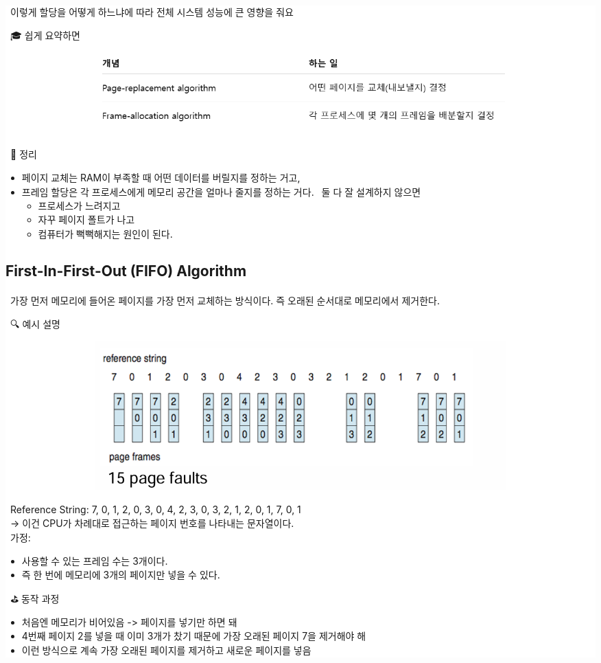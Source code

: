 &ensp;이렇게 할당을 어떻게 하느냐에 따라 전체 시스템 성능에 큰 영향을 줘요<br/>

&ensp;🎓 쉽게 요약하면<br/>
<p align="center"><img src="/assets/img/Operating System/10. virtual memory/10-22.png" width="600"></p>

&ensp;💬 정리<br/>
* 페이지 교체는 RAM이 부족할 때 어떤 데이터를 버릴지를 정하는 거고,
* 프레임 할당은 각 프로세스에게 메모리 공간을 얼마나 줄지를 정하는 거다.
&ensp;둘 다 잘 설계하지 않으면
  - 프로세스가 느려지고
  - 자꾸 페이지 폴트가 나고
  - 컴퓨터가 뻑뻑해지는 원인이 된다.


First-In-First-Out (FIFO) Algorithm
------

&ensp;가장 먼저 메모리에 들어온 페이지를 가장 먼저 교체하는 방식이다. 즉 오래된 순서대로 메모리에서 제거한다.<br/>

&ensp;🔍 예시 설명<br/>
<p align="center"><img src="/assets/img/Operating System/10. virtual memory/10-23.png" width="600"></p>

&ensp;Reference String: 7, 0, 1, 2, 0, 3, 0, 4, 2, 3, 0, 3, 2, 1, 2, 0, 1, 7, 0, 1<br/>
&ensp;-> 이건 CPU가 차례대로 접근하는 페이지 번호를 나타내는 문자열이다.<br/>
&ensp;가정: <br/>
* 사용할 수 있는 프레임 수는 3개이다.
* 즉 한 번에 메모리에 3개의 페이지만 넣을 수 있다.

&ensp;⛳ 동작 과정<br/>
* 처음엔 메모리가 비어있음 -> 페이지를 넣기만 하면 돼
* 4번째 페이지 2를 넣을 때 이미 3개가 찼기 때문에 가장 오래된 페이지 7을 제거해야 해
* 이런 방식으로 계속 가장 오래된 페이지를 제거하고 새로운 페이지를 넣음
